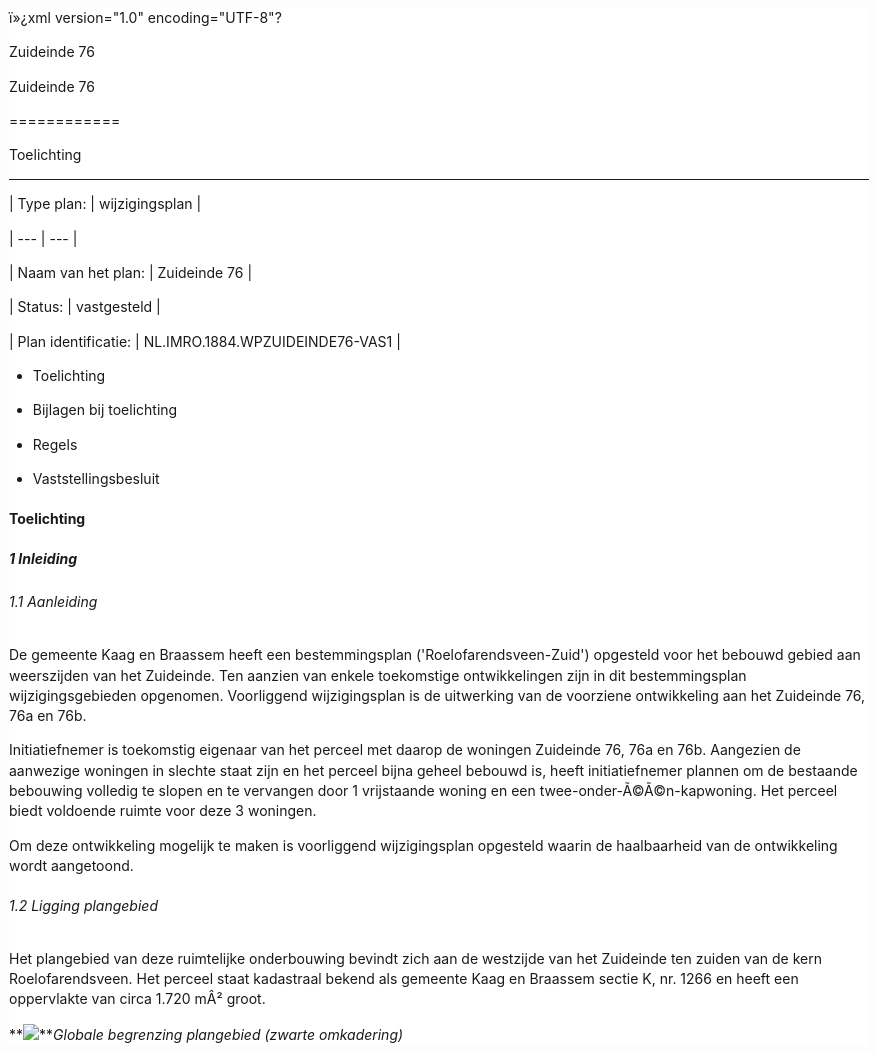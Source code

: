 ï»¿xml version\="1\.0" encoding\="UTF\-8"?

Zuideinde 76

Zuideinde 76

============

Toelichting

-----------

| Type plan: | wijzigingsplan |

| --- | --- |

| Naam van het plan: | Zuideinde 76 |

| Status: | vastgesteld |

| Plan identificatie: | NL.IMRO.1884\.WPZUIDEINDE76\-VAS1 |

* Toelichting

* Bijlagen bij toelichting

* Regels

* Vaststellingsbesluit

#### Toelichting

##### 1 Inleiding

###### 1\.1 Aanleiding

De gemeente Kaag en Braassem heeft een bestemmingsplan ('Roelofarendsveen\-Zuid') opgesteld voor het bebouwd gebied aan weerszijden van het Zuideinde. Ten aanzien van enkele toekomstige ontwikkelingen zijn in dit bestemmingsplan wijzigingsgebieden opgenomen. Voorliggend wijzigingsplan is de uitwerking van de voorziene ontwikkeling aan het Zuideinde 76, 76a en 76b.

Initiatiefnemer is toekomstig eigenaar van het perceel met daarop de woningen Zuideinde 76, 76a en 76b. Aangezien de aanwezige woningen in slechte staat zijn en het perceel bijna geheel bebouwd is, heeft initiatiefnemer plannen om de bestaande bebouwing volledig te slopen en te vervangen door 1 vrijstaande woning en een twee\-onder\-Ã©Ã©n\-kapwoning. Het perceel biedt voldoende ruimte voor deze 3 woningen.

Om deze ontwikkeling mogelijk te maken is voorliggend wijzigingsplan opgesteld waarin de haalbaarheid van de ontwikkeling wordt aangetoond.

###### 1\.2 Ligging plangebied

Het plangebied van deze ruimtelijke onderbouwing bevindt zich aan de westzijde van het Zuideinde ten zuiden van de kern Roelofarendsveen. Het perceel staat kadastraal bekend als gemeente Kaag en Braassem sectie K, nr. 1266 en heeft een oppervlakte van circa 1\.720 mÂ² groot.

**![](i_NL.IMRO.1884.WPZUIDEINDE76-VAS1_afbeelding1.jpg)***Globale begrenzing plangebied (zwarte omkadering)*
